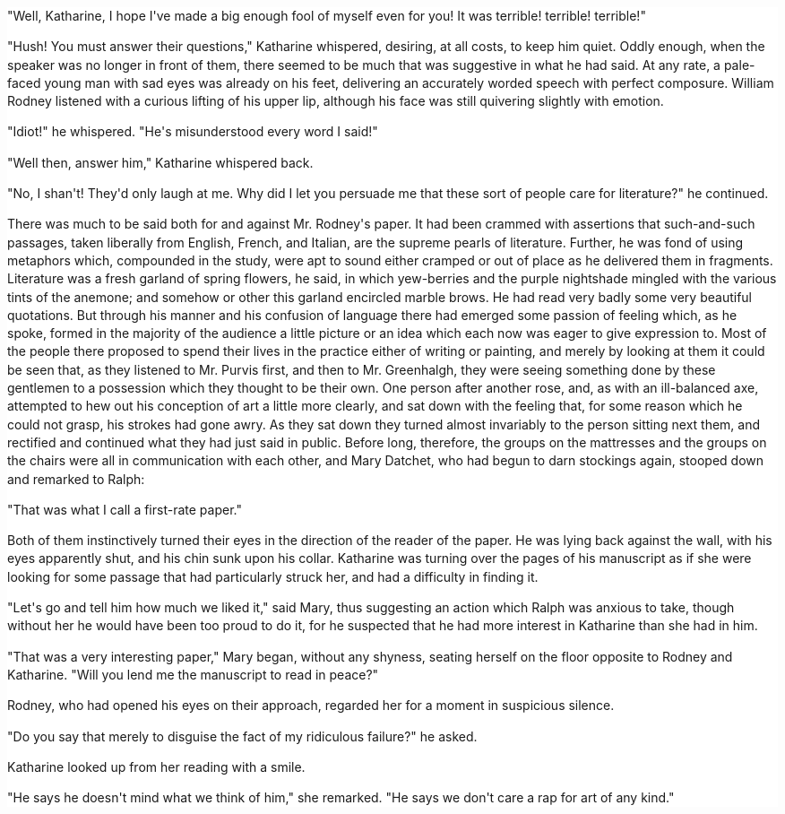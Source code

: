 "Well, Katharine, I hope I've made a big enough fool of myself even for you! It was terrible! terrible! terrible!" 

"Hush! You must answer their questions," Katharine whispered, desiring, at all costs, to keep him quiet. Oddly enough, when the speaker was no longer in front of them, there seemed to be much that was suggestive in what he had said. At any rate, a pale-faced young man with sad eyes was already on his feet, delivering an accurately worded speech with perfect composure. William Rodney listened with a curious lifting of his upper lip, although his face was still quivering slightly with emotion. 

"Idiot!" he whispered. "He's misunderstood every word I said!" 

"Well then, answer him," Katharine whispered back. 

"No, I shan't! They'd only laugh at me. Why did I let you persuade me that these sort of people care for literature?" he continued. 

There was much to be said both for and against Mr. Rodney's paper. It had been crammed with assertions that such-and-such passages, taken liberally from English, French, and Italian, are the supreme pearls of literature. Further, he was fond of using metaphors which, compounded in the study, were apt to sound either cramped or out of place as he delivered them in fragments. Literature was a fresh garland of spring flowers, he said, in which yew-berries and the purple nightshade mingled with the various tints of the anemone; and somehow or other this garland encircled marble brows. He had read very badly some very beautiful quotations. But through his manner and his confusion of language there had emerged some passion of feeling which, as he spoke, formed in the majority of the audience a little picture or an idea which each now was eager to give expression to. Most of the people there proposed to spend their lives in the practice either of writing or painting, and merely by looking at them it could be seen that, as they listened to Mr. Purvis first, and then to Mr. Greenhalgh, they were seeing something done by these gentlemen to a possession which they thought to be their own. One person after another rose, and, as with an ill-balanced axe, attempted to hew out his conception of art a little more clearly, and sat down with the feeling that, for some reason which he could not grasp, his strokes had gone awry. As they sat down they turned almost invariably to the person sitting next them, and rectified and continued what they had just said in public. Before long, therefore, the groups on the mattresses and the groups on the chairs were all in communication with each other, and Mary Datchet, who had begun to darn stockings again, stooped down and remarked to Ralph: 

"That was what I call a first-rate paper." 

Both of them instinctively turned their eyes in the direction of the reader of the paper. He was lying back against the wall, with his eyes apparently shut, and his chin sunk upon his collar. Katharine was turning over the pages of his manuscript as if she were looking for some passage that had particularly struck her, and had a difficulty in finding it. 

"Let's go and tell him how much we liked it," said Mary, thus suggesting an action which Ralph was anxious to take, though without her he would have been too proud to do it, for he suspected that he had more interest in Katharine than she had in him. 

"That was a very interesting paper," Mary began, without any shyness, seating herself on the floor opposite to Rodney and Katharine. "Will you lend me the manuscript to read in peace?" 

Rodney, who had opened his eyes on their approach, regarded her for a moment in suspicious silence. 

"Do you say that merely to disguise the fact of my ridiculous failure?" he asked. 

Katharine looked up from her reading with a smile. 

"He says he doesn't mind what we think of him," she remarked. "He says we don't care a rap for art of any kind." 
